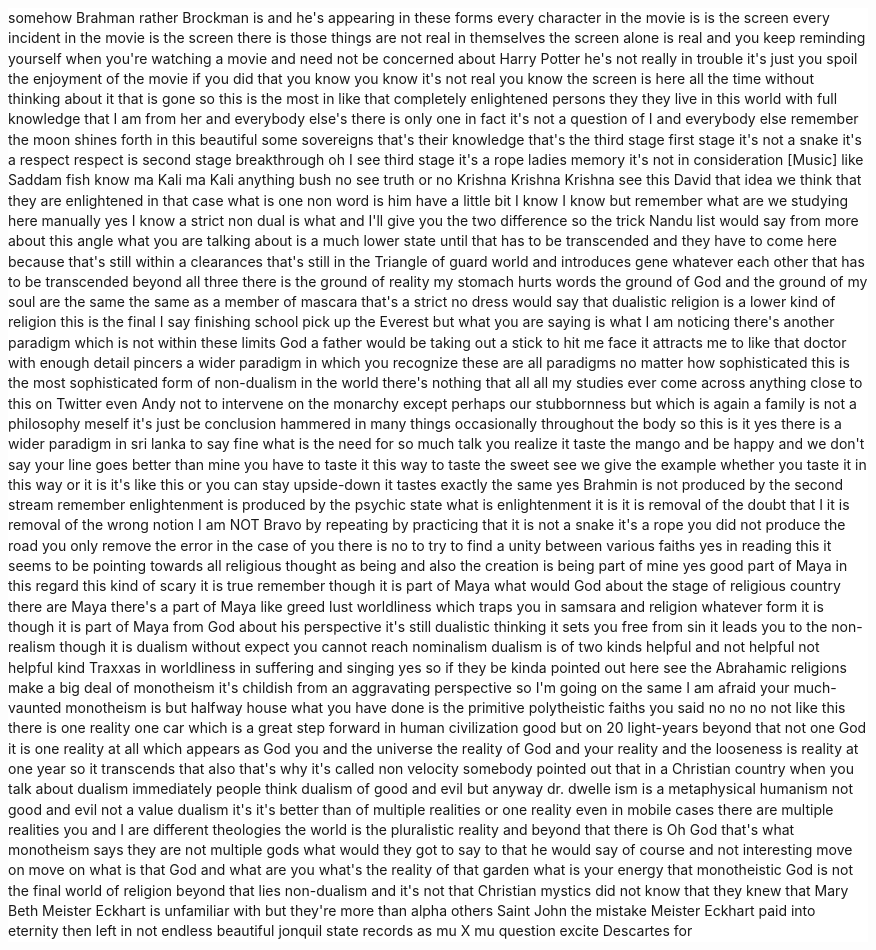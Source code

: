 somehow Brahman rather Brockman is and he's appearing in these forms every character in the movie is is the screen every incident in the movie is the screen there is those things are not real in themselves the screen alone is real and you keep reminding yourself when you're watching a movie and need not be concerned about Harry Potter he's not really in trouble it's just you spoil the enjoyment of the movie if you did that you know you know it's not real you know the screen is here all the time without thinking about it that is gone so this is the most in like that completely enlightened persons they they live in this world with full knowledge that I am from her and everybody else's there is only one in fact it's not a question of I and everybody else remember the moon shines forth in this beautiful some sovereigns that's their knowledge that's the third stage first stage it's not a snake it's a respect respect is second stage breakthrough oh I see third stage it's a rope ladies memory it's not in consideration [Music] like Saddam fish know ma Kali ma Kali anything bush no see truth or no Krishna Krishna Krishna see this David that idea we think that they are enlightened in that case what is one non word is him have a little bit I know I know but remember what are we studying here manually yes I know a strict non dual is what and I'll give you the two difference so the trick Nandu list would say from more about this angle what you are talking about is a much lower state until that has to be transcended and they have to come here because that's still within a clearances that's still in the Triangle of guard world and introduces gene whatever each other that has to be transcended beyond all three there is the ground of reality my stomach hurts words the ground of God and the ground of my soul are the same the same as a member of mascara that's a strict no dress would say that dualistic religion is a lower kind of religion this is the final I say finishing school pick up the Everest but what you are saying is what I am noticing there's another paradigm which is not within these limits God a father would be taking out a stick to hit me face it attracts me to like that doctor with enough detail pincers a wider paradigm in which you recognize these are all paradigms no matter how sophisticated this is the most sophisticated form of non-dualism in the world there's nothing that all all my studies ever come across anything close to this on Twitter even Andy not to intervene on the monarchy except perhaps our stubbornness but which is again a family is not a philosophy meself it's just be conclusion hammered in many things occasionally throughout the body so this is it yes there is a wider paradigm in sri lanka to say fine what is the need for so much talk you realize it taste the mango and be happy and we don't say your line goes better than mine you have to taste it this way to taste the sweet see we give the example whether you taste it in this way or it is it's like this or you can stay upside-down it tastes exactly the same yes Brahmin is not produced by the second stream remember enlightenment is produced by the psychic state what is enlightenment it is it is removal of the doubt that I it is removal of the wrong notion I am NOT Bravo by repeating by practicing that it is not a snake it's a rope you did not produce the road you only remove the error in the case of you there is no to try to find a unity between various faiths yes in reading this it seems to be pointing towards all religious thought as being and also the creation is being part of mine yes good part of Maya in this regard this kind of scary it is true remember though it is part of Maya what would God about the stage of religious country there are Maya there's a part of Maya like greed lust worldliness which traps you in samsara and religion whatever form it is though it is part of Maya from God about his perspective it's still dualistic thinking it sets you free from sin it leads you to the non-realism though it is dualism without expect you cannot reach nominalism dualism is of two kinds helpful and not helpful not helpful kind Traxxas in worldliness in suffering and singing yes so if they be kinda pointed out here see the Abrahamic religions make a big deal of monotheism it's childish from an aggravating perspective so I'm going on the same I am afraid your much-vaunted monotheism is but halfway house what you have done is the primitive polytheistic faiths you said no no no not like this there is one reality one car which is a great step forward in human civilization good but on 20 light-years beyond that not one God it is one reality at all which appears as God you and the universe the reality of God and your reality and the looseness is reality at one year so it transcends that also that's why it's called non velocity somebody pointed out that in a Christian country when you talk about dualism immediately people think dualism of good and evil but anyway dr. dwelle ism is a metaphysical humanism not good and evil not a value dualism it's it's better than of multiple realities or one reality even in mobile cases there are multiple realities you and I are different theologies the world is the pluralistic reality and beyond that there is Oh God that's what monotheism says they are not multiple gods what would they got to say to that he would say of course and not interesting move on move on what is that God and what are you what's the reality of that garden what is your energy that monotheistic God is not the final world of religion beyond that lies non-dualism and it's not that Christian mystics did not know that they knew that Mary Beth Meister Eckhart is unfamiliar with but they're more than alpha others Saint John the mistake Meister Eckhart paid into eternity then left in not endless beautiful jonquil state records as mu X mu question excite Descartes for